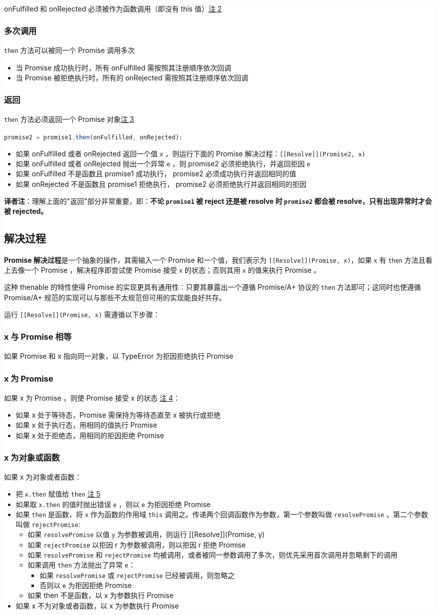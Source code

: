 onFulfilled 和 onRejected 必须被作为函数调用（即没有 this 值）[注 2](#注2)

### 多次调用

`then` 方法可以被同一个 Promise 调用多次

- 当 Promise 成功执行时，所有 onFulfilled 需按照其注册顺序依次回调
- 当 Promise 被拒绝执行时，所有的 onRejected 需按照其注册顺序依次回调

### 返回

`then` 方法必须返回一个 Promise 对象[注 3](#注3)

```js
promise2 = promise1.then(onFulfilled, onRejected);
```

- 如果 onFulfilled 或者 onRejected 返回一个值 `x` ，则运行下面的 Promise 解决过程：`[[Resolve]](Promise2, x)`
- 如果 onFulfilled 或者 onRejected 抛出一个异常 `e` ，则 promise2 必须拒绝执行，并返回拒因 `e`
- 如果 onFulfilled 不是函数且 promise1 成功执行， promise2 必须成功执行并返回相同的值
- 如果 onRejected 不是函数且 promise1 拒绝执行， promise2 必须拒绝执行并返回相同的拒因

**译者注**：理解上面的"返回"部分非常重要，即：**不论 `promise1` 被 reject 还是被 resolve 时 `promise2` 都会被 resolve，只有出现异常时才会被 rejected。**

## 解决过程

**Promise 解决过程**是一个抽象的操作，其需输入一个 Promise 和一个值，我们表示为 `[[Resolve]](Promise, x)`，如果 `x` 有 `then` 方法且看上去像一个 Promise ，解决程序即尝试使 Promise 接受 `x` 的状态；否则其用 `x` 的值来执行 Promise 。

这种 thenable 的特性使得 Promise 的实现更具有通用性：只要其暴露出一个遵循 Promise/A+ 协议的 `then` 方法即可；这同时也使遵循 Promise/A+ 规范的实现可以与那些不太规范但可用的实现能良好共存。

运行 `[[Resolve]](Promise, x)` 需遵循以下步骤：

### x 与 Promise 相等

如果 Promise 和 x 指向同一对象，以 TypeError 为拒因拒绝执行 Promise

### x 为 Promise

如果 x 为 Promise ，则使 Promise 接受 x 的状态 [注 4](#注4)：

- 如果 x 处于等待态，Promise 需保持为等待态直至 x 被执行或拒绝
- 如果 x 处于执行态，用相同的值执行 Promise
- 如果 x 处于拒绝态，用相同的拒因拒绝 Promise

### x 为对象或函数

如果 x 为对象或者函数：

- 把 `x.then` 赋值给 `then` [注 5](#注5)
- 如果取 `x.then` 的值时抛出错误 `e` ，则以 `e` 为拒因拒绝 Promise
- 如果 `then` 是函数，将 `x` 作为函数的作用域 `this` 调用之。传递两个回调函数作为参数，第一个参数叫做 `resolvePromise` ，第二个参数叫做 `rejectPromise`:
  - 如果 `resolvePromise` 以值 `y` 为参数被调用，则运行 [[Resolve]](Promise, y)
  - 如果 `rejectPromise` 以拒因 r 为参数被调用，则以拒因 r 拒绝 Promise
  - 如果 `resolvePromise` 和 `rejectPromise` 均被调用，或者被同一参数调用了多次，则优先采用首次调用并忽略剩下的调用
  - 如果调用 `then` 方法抛出了异常 `e`：
    - 如果 `resolvePromise` 或 `rejectPromise` 已经被调用，则忽略之
    - 否则以 `e` 为拒因拒绝 Promise
  - 如果 then 不是函数，以 x 为参数执行 Promise
- 如果 x 不为对象或者函数，以 x 为参数执行 Promise
